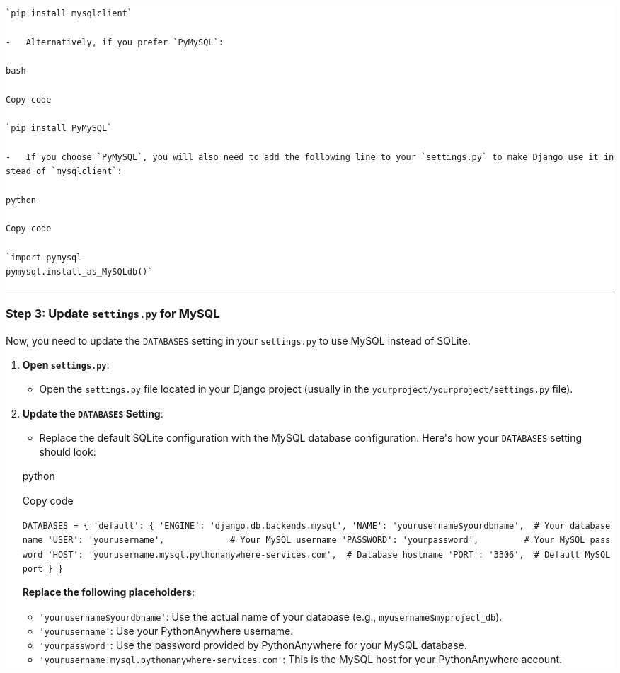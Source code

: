    `pip install mysqlclient`

    -   Alternatively, if you prefer `PyMySQL`:

    bash

    Copy code

    `pip install PyMySQL`

    -   If you choose `PyMySQL`, you will also need to add the following line to your `settings.py` to make Django use it instead of `mysqlclient`:

    python

    Copy code

    `import pymysql
    pymysql.install_as_MySQLdb()`

* * * * *

### Step 3: Update `settings.py` for MySQL

Now, you need to update the `DATABASES` setting in your `settings.py` to use MySQL instead of SQLite.

1.  **Open `settings.py`**:

    -   Open the `settings.py` file located in your Django project (usually in the `yourproject/yourproject/settings.py` file).
2.  **Update the `DATABASES` Setting**:

    -   Replace the default SQLite configuration with the MySQL database configuration. Here's how your `DATABASES` setting should look:

    python

    Copy code

    `DATABASES = {
        'default': {
            'ENGINE': 'django.db.backends.mysql',
            'NAME': 'yourusername$yourdbname',  # Your database name
            'USER': 'yourusername',             # Your MySQL username
            'PASSWORD': 'yourpassword',         # Your MySQL password
            'HOST': 'yourusername.mysql.pythonanywhere-services.com',  # Database hostname
            'PORT': '3306',  # Default MySQL port
        }
    }`

    **Replace the following placeholders**:

    -   `'yourusername$yourdbname'`: Use the actual name of your database (e.g., `myusername$myproject_db`).
    -   `'yourusername'`: Use your PythonAnywhere username.
    -   `'yourpassword'`: Use the password provided by PythonAnywhere for your MySQL database.
    -   `'yourusername.mysql.pythonanywhere-services.com'`: This is the MySQL host for your PythonAnywhere account.
